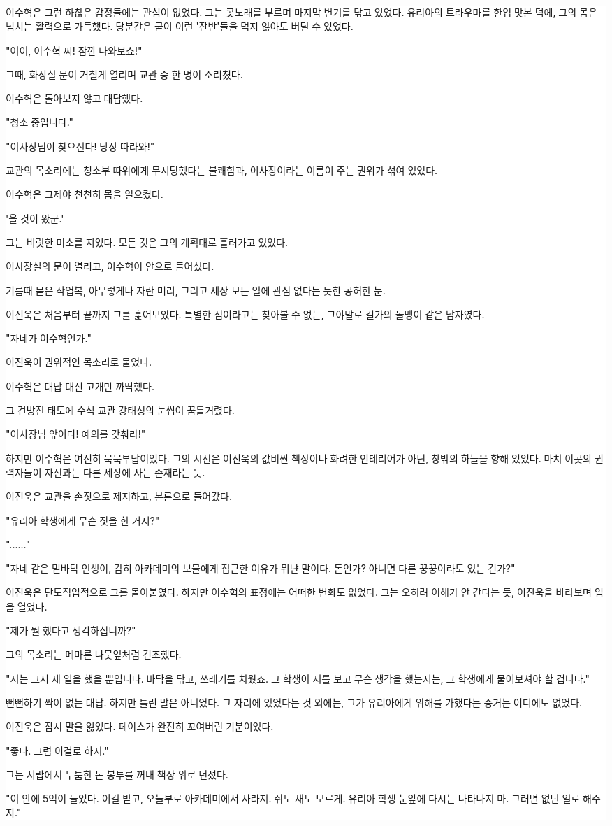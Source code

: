 이수혁은 그런 하찮은 감정들에는 관심이 없었다. 그는 콧노래를 부르며 마지막 변기를 닦고 있었다. 유리아의 트라우마를 한입 맛본 덕에, 그의 몸은 넘치는 활력으로 가득했다. 당분간은 굳이 이런 '잔반'들을 먹지 않아도 버틸 수 있었다.

"어이, 이수혁 씨! 잠깐 나와보쇼!"

그때, 화장실 문이 거칠게 열리며 교관 중 한 명이 소리쳤다.

이수혁은 돌아보지 않고 대답했다.

"청소 중입니다."

"이사장님이 찾으신다! 당장 따라와!"

교관의 목소리에는 청소부 따위에게 무시당했다는 불쾌함과, 이사장이라는 이름이 주는 권위가 섞여 있었다.

이수혁은 그제야 천천히 몸을 일으켰다.

'올 것이 왔군.'

그는 비릿한 미소를 지었다. 모든 것은 그의 계획대로 흘러가고 있었다.

이사장실의 문이 열리고, 이수혁이 안으로 들어섰다.

기름때 묻은 작업복, 아무렇게나 자란 머리, 그리고 세상 모든 일에 관심 없다는 듯한 공허한 눈.

이진욱은 처음부터 끝까지 그를 훑어보았다. 특별한 점이라고는 찾아볼 수 없는, 그야말로 길가의 돌멩이 같은 남자였다.

"자네가 이수혁인가."

이진욱이 권위적인 목소리로 물었다.

이수혁은 대답 대신 고개만 까딱했다.

그 건방진 태도에 수석 교관 강태성의 눈썹이 꿈틀거렸다.

"이사장님 앞이다! 예의를 갖춰라!"

하지만 이수혁은 여전히 묵묵부답이었다. 그의 시선은 이진욱의 값비싼 책상이나 화려한 인테리어가 아닌, 창밖의 하늘을 향해 있었다. 마치 이곳의 권력자들이 자신과는 다른 세상에 사는 존재라는 듯.

이진욱은 교관을 손짓으로 제지하고, 본론으로 들어갔다.

"유리아 학생에게 무슨 짓을 한 거지?"

"......"

"자네 같은 밑바닥 인생이, 감히 아카데미의 보물에게 접근한 이유가 뭐냔 말이다. 돈인가? 아니면 다른 꿍꿍이라도 있는 건가?"

이진욱은 단도직입적으로 그를 몰아붙였다. 하지만 이수혁의 표정에는 어떠한 변화도 없었다. 그는 오히려 이해가 안 간다는 듯, 이진욱을 바라보며 입을 열었다.

"제가 뭘 했다고 생각하십니까?"

그의 목소리는 메마른 나뭇잎처럼 건조했다.

"저는 그저 제 일을 했을 뿐입니다. 바닥을 닦고, 쓰레기를 치웠죠. 그 학생이 저를 보고 무슨 생각을 했는지는, 그 학생에게 물어보셔야 할 겁니다."

뻔뻔하기 짝이 없는 대답. 하지만 틀린 말은 아니었다. 그 자리에 있었다는 것 외에는, 그가 유리아에게 위해를 가했다는 증거는 어디에도 없었다.

이진욱은 잠시 말을 잃었다. 페이스가 완전히 꼬여버린 기분이었다.

"좋다. 그럼 이걸로 하지."

그는 서랍에서 두툼한 돈 봉투를 꺼내 책상 위로 던졌다.

"이 안에 5억이 들었다. 이걸 받고, 오늘부로 아카데미에서 사라져. 쥐도 새도 모르게. 유리아 학생 눈앞에 다시는 나타나지 마. 그러면 없던 일로 해주지."
